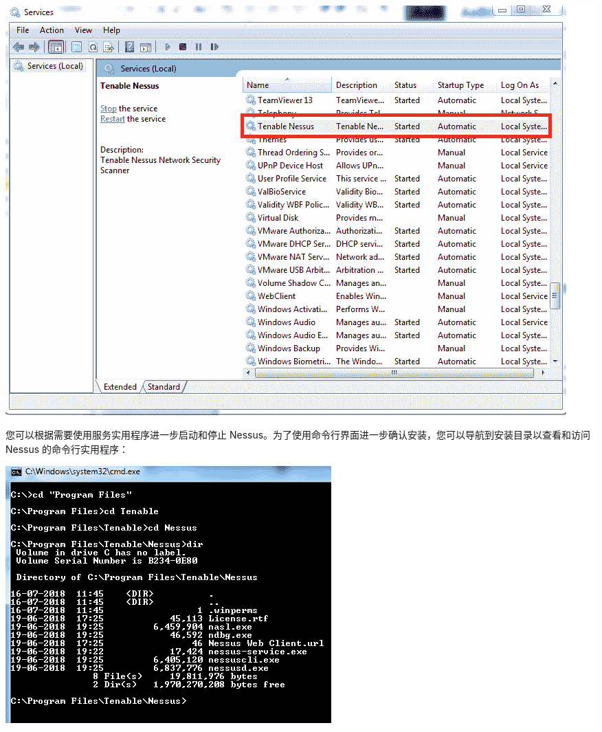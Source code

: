 ![](img/e16bb391-a138-42bd-96f3-51d9238aec2e.png)

您可以根据需要使用服务实用程序进一步启动和停止 Nessus。为了使用命令行界面进一步确认安装，您可以导航到安装目录以查看和访问 Nessus 的命令行实用程序：

![](img/dbeed0a4-3cb3-4d5a-a27f-b6a5369011a9.png)
